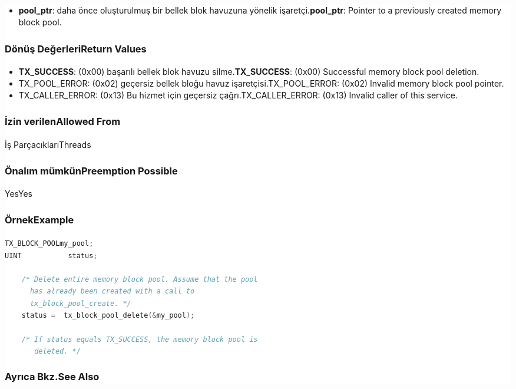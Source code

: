 - <span data-ttu-id="ff79b-282">**pool_ptr**: daha önce oluşturulmuş bir bellek blok havuzuna yönelik işaretçi.</span><span class="sxs-lookup"><span data-stu-id="ff79b-282">**pool_ptr**: Pointer to a previously created memory block pool.</span></span>

### <a name="return-values"></a><span data-ttu-id="ff79b-283">Dönüş Değerleri</span><span class="sxs-lookup"><span data-stu-id="ff79b-283">Return Values</span></span>

- <span data-ttu-id="ff79b-284">**TX_SUCCESS**: (0x00) başarılı bellek blok havuzu silme.</span><span class="sxs-lookup"><span data-stu-id="ff79b-284">**TX_SUCCESS**: (0x00) Successful memory block pool deletion.</span></span>
- <span data-ttu-id="ff79b-285">TX_POOL_ERROR: (0x02) geçersiz bellek bloğu havuz işaretçisi.</span><span class="sxs-lookup"><span data-stu-id="ff79b-285">TX_POOL_ERROR: (0x02) Invalid memory block pool pointer.</span></span>
- <span data-ttu-id="ff79b-286">TX_CALLER_ERROR: (0x13) Bu hizmet için geçersiz çağrı.</span><span class="sxs-lookup"><span data-stu-id="ff79b-286">TX_CALLER_ERROR: (0x13) Invalid caller of this service.</span></span>

### <a name="allowed-from"></a><span data-ttu-id="ff79b-287">İzin verilen</span><span class="sxs-lookup"><span data-stu-id="ff79b-287">Allowed From</span></span>

<span data-ttu-id="ff79b-288">İş Parçacıkları</span><span class="sxs-lookup"><span data-stu-id="ff79b-288">Threads</span></span>

### <a name="preemption-possible"></a><span data-ttu-id="ff79b-289">Önalım mümkün</span><span class="sxs-lookup"><span data-stu-id="ff79b-289">Preemption Possible</span></span>

<span data-ttu-id="ff79b-290">Yes</span><span class="sxs-lookup"><span data-stu-id="ff79b-290">Yes</span></span>

### <a name="example"></a><span data-ttu-id="ff79b-291">Örnek</span><span class="sxs-lookup"><span data-stu-id="ff79b-291">Example</span></span>

```C
TX_BLOCK_POOLmy_pool;
UINT           status;

    /* Delete entire memory block pool. Assume that the pool
      has already been created with a call to
      tx_block_pool_create. */
    status =  tx_block_pool_delete(&my_pool);

    /* If status equals TX_SUCCESS, the memory block pool is
       deleted. */
```
### <a name="see-also"></a><span data-ttu-id="ff79b-292">Ayrıca Bkz.</span><span class="sxs-lookup"><span data-stu-id="ff79b-292">See Also</span></span>
